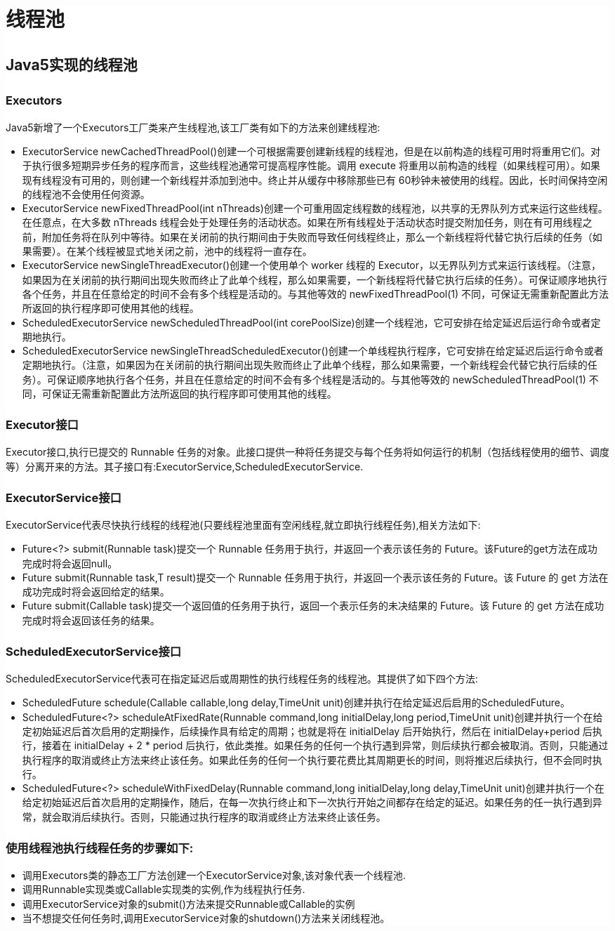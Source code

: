 # 线程池

## Java5实现的线程池

### Executors
Java5新增了一个Executors工厂类来产生线程池,该工厂类有如下的方法来创建线程池:
* ExecutorService newCachedThreadPool()创建一个可根据需要创建新线程的线程池，但是在以前构造的线程可用时将重用它们。对于执行很多短期异步任务的程序而言，这些线程池通常可提高程序性能。调用 execute 将重用以前构造的线程（如果线程可用）。如果现有线程没有可用的，则创建一个新线程并添加到池中。终止并从缓存中移除那些已有 60秒钟未被使用的线程。因此，长时间保持空闲的线程池不会使用任何资源。
* ExecutorService newFixedThreadPool(int nThreads)创建一个可重用固定线程数的线程池，以共享的无界队列方式来运行这些线程。在任意点，在大多数 nThreads 线程会处于处理任务的活动状态。如果在所有线程处于活动状态时提交附加任务，则在有可用线程之前，附加任务将在队列中等待。如果在关闭前的执行期间由于失败而导致任何线程终止，那么一个新线程将代替它执行后续的任务（如果需要）。在某个线程被显式地关闭之前，池中的线程将一直存在。
* ExecutorService newSingleThreadExecutor()创建一个使用单个 worker 线程的 Executor，以无界队列方式来运行该线程。（注意，如果因为在关闭前的执行期间出现失败而终止了此单个线程，那么如果需要，一个新线程将代替它执行后续的任务）。可保证顺序地执行各个任务，并且在任意给定的时间不会有多个线程是活动的。与其他等效的 newFixedThreadPool(1) 不同，可保证无需重新配置此方法所返回的执行程序即可使用其他的线程。
* ScheduledExecutorService newScheduledThreadPool(int corePoolSize)创建一个线程池，它可安排在给定延迟后运行命令或者定期地执行。
* ScheduledExecutorService newSingleThreadScheduledExecutor()创建一个单线程执行程序，它可安排在给定延迟后运行命令或者定期地执行。（注意，如果因为在关闭前的执行期间出现失败而终止了此单个线程，那么如果需要，一个新线程会代替它执行后续的任务）。可保证顺序地执行各个任务，并且在任意给定的时间不会有多个线程是活动的。与其他等效的 newScheduledThreadPool(1) 不同，可保证无需重新配置此方法所返回的执行程序即可使用其他的线程。

### Executor接口
Executor接口,执行已提交的 Runnable 任务的对象。此接口提供一种将任务提交与每个任务将如何运行的机制（包括线程使用的细节、调度等）分离开来的方法。其子接口有:ExecutorService,ScheduledExecutorService.

### ExecutorService接口
ExecutorService代表尽快执行线程的线程池(只要线程池里面有空闲线程,就立即执行线程任务),相关方法如下:
* Future<?> submit(Runnable task)提交一个 Runnable 任务用于执行，并返回一个表示该任务的 Future。该Future的get方法在成功 完成时将会返回null。
* <T> Future<T> submit(Runnable task,T result)提交一个 Runnable 任务用于执行，并返回一个表示该任务的 Future。该 Future 的 get 方法在成功完成时将会返回给定的结果。
* <T> Future<T> submit(Callable<T> task)提交一个返回值的任务用于执行，返回一个表示任务的未决结果的 Future。该 Future 的 get 方法在成功完成时将会返回该任务的结果。

### ScheduledExecutorService接口
ScheduledExecutorService代表可在指定延迟后或周期性的执行线程任务的线程池。其提供了如下四个方法:
* <V> ScheduledFuture<V> schedule(Callable<V> callable,long delay,TimeUnit unit)创建并执行在给定延迟后启用的ScheduledFuture。
* ScheduledFuture<?> scheduleAtFixedRate(Runnable command,long initialDelay,long period,TimeUnit unit)创建并执行一个在给定初始延迟后首次启用的定期操作，后续操作具有给定的周期；也就是将在 initialDelay 后开始执行，然后在 initialDelay+period 后执行，接着在 initialDelay + 2 * period 后执行，依此类推。如果任务的任何一个执行遇到异常，则后续执行都会被取消。否则，只能通过执行程序的取消或终止方法来终止该任务。如果此任务的任何一个执行要花费比其周期更长的时间，则将推迟后续执行，但不会同时执行。
* ScheduledFuture<?> scheduleWithFixedDelay(Runnable command,long initialDelay,long delay,TimeUnit unit)创建并执行一个在给定初始延迟后首次启用的定期操作，随后，在每一次执行终止和下一次执行开始之间都存在给定的延迟。如果任务的任一执行遇到异常，就会取消后续执行。否则，只能通过执行程序的取消或终止方法来终止该任务。


### 使用线程池执行线程任务的步骤如下:
* 调用Executors类的静态工厂方法创建一个ExecutorService对象,该对象代表一个线程池.
* 调用Runnable实现类或Callable实现类的实例,作为线程执行任务.
* 调用ExecutorService对象的submit()方法来提交Runnable或Callable的实例
* 当不想提交任何任务时,调用ExecutorService对象的shutdown()方法来关闭线程池。
